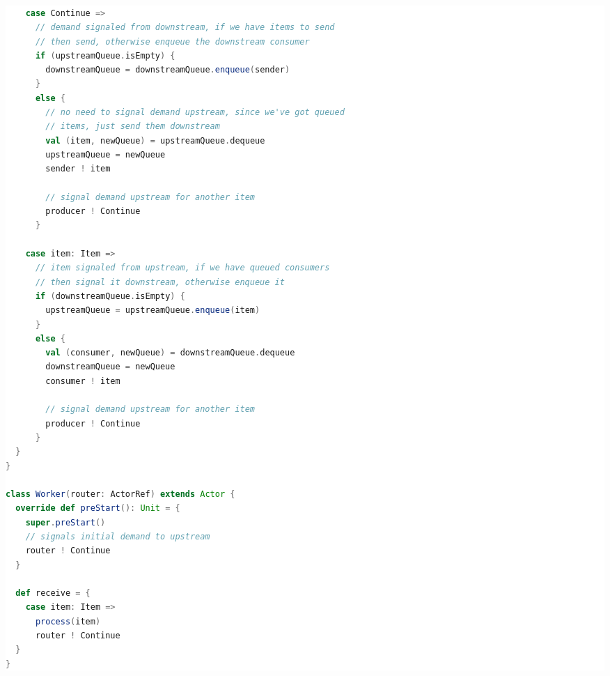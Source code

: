 ```scala
    case Continue =>
      // demand signaled from downstream, if we have items to send
      // then send, otherwise enqueue the downstream consumer
      if (upstreamQueue.isEmpty) {
        downstreamQueue = downstreamQueue.enqueue(sender)
      }
      else {
        // no need to signal demand upstream, since we've got queued
        // items, just send them downstream
        val (item, newQueue) = upstreamQueue.dequeue
        upstreamQueue = newQueue
        sender ! item

        // signal demand upstream for another item
        producer ! Continue
      }

    case item: Item =>
      // item signaled from upstream, if we have queued consumers
      // then signal it downstream, otherwise enqueue it
      if (downstreamQueue.isEmpty) {
        upstreamQueue = upstreamQueue.enqueue(item)
      }
      else {
        val (consumer, newQueue) = downstreamQueue.dequeue
        downstreamQueue = newQueue
        consumer ! item

        // signal demand upstream for another item
        producer ! Continue
      }
  }
}

class Worker(router: ActorRef) extends Actor {
  override def preStart(): Unit = {
    super.preStart()
    // signals initial demand to upstream
    router ! Continue
  }
  
  def receive = {
    case item: Item =>
      process(item)
      router ! Continue
  }
}
```
